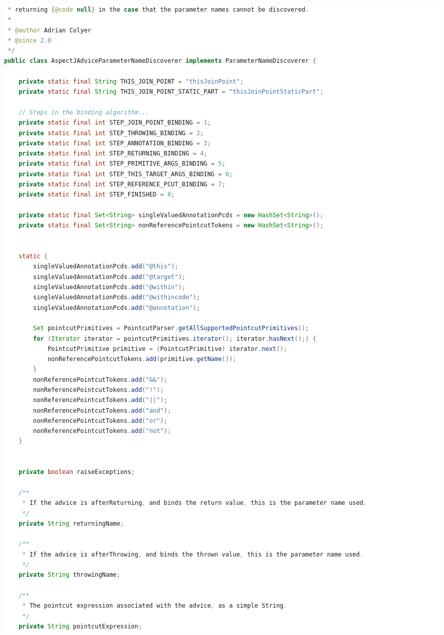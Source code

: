 ```java
 * returning {@code null} in the case that the parameter names cannot be discovered.
 *
 * @author Adrian Colyer
 * @since 2.0
 */
public class AspectJAdviceParameterNameDiscoverer implements ParameterNameDiscoverer {

	private static final String THIS_JOIN_POINT = "thisJoinPoint";
	private static final String THIS_JOIN_POINT_STATIC_PART = "thisJoinPointStaticPart";

	// Steps in the binding algorithm...
	private static final int STEP_JOIN_POINT_BINDING = 1;
	private static final int STEP_THROWING_BINDING = 2;
	private static final int STEP_ANNOTATION_BINDING = 3;
	private static final int STEP_RETURNING_BINDING = 4;
	private static final int STEP_PRIMITIVE_ARGS_BINDING = 5;
	private static final int STEP_THIS_TARGET_ARGS_BINDING = 6;
	private static final int STEP_REFERENCE_PCUT_BINDING = 7;
	private static final int STEP_FINISHED = 8;

	private static final Set<String> singleValuedAnnotationPcds = new HashSet<String>();
	private static final Set<String> nonReferencePointcutTokens = new HashSet<String>();


	static {
		singleValuedAnnotationPcds.add("@this");
		singleValuedAnnotationPcds.add("@target");
		singleValuedAnnotationPcds.add("@within");
		singleValuedAnnotationPcds.add("@withincode");
		singleValuedAnnotationPcds.add("@annotation");

		Set pointcutPrimitives = PointcutParser.getAllSupportedPointcutPrimitives();
		for (Iterator iterator = pointcutPrimitives.iterator(); iterator.hasNext();) {
			PointcutPrimitive primitive = (PointcutPrimitive) iterator.next();
			nonReferencePointcutTokens.add(primitive.getName());
		}
		nonReferencePointcutTokens.add("&&");
		nonReferencePointcutTokens.add("!");
		nonReferencePointcutTokens.add("||");
		nonReferencePointcutTokens.add("and");
		nonReferencePointcutTokens.add("or");
		nonReferencePointcutTokens.add("not");
	}


	private boolean raiseExceptions;

	/**
	 * If the advice is afterReturning, and binds the return value, this is the parameter name used.
	 */
	private String returningName;

	/**
	 * If the advice is afterThrowing, and binds the thrown value, this is the parameter name used.
	 */
	private String throwingName;

	/**
	 * The pointcut expression associated with the advice, as a simple String.
	 */
	private String pointcutExpression;

```